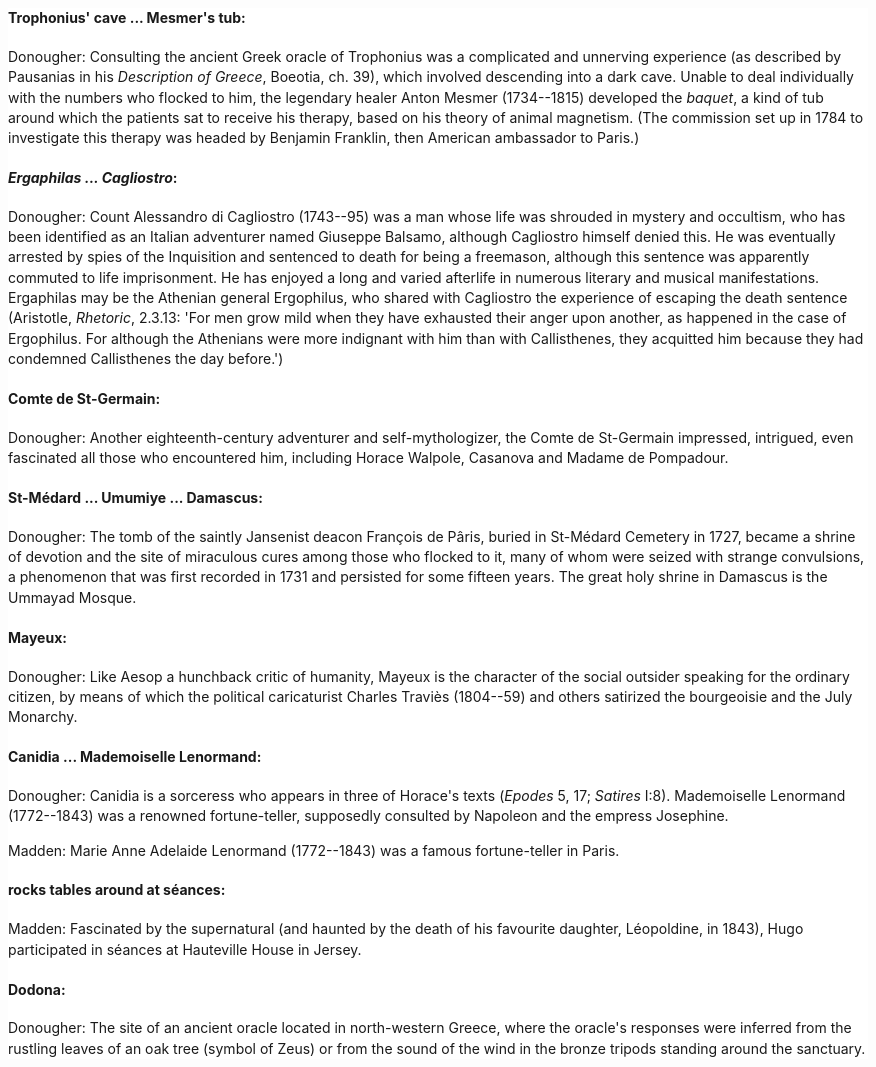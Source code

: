 #### Trophonius' cave ... Mesmer's tub:
Donougher: Consulting the ancient Greek oracle of Trophonius was a complicated and unnerving experience (as described by Pausanias in his *Description of Greece*, Boeotia, ch. 39), which involved descending into a dark cave. Unable to deal individually with the numbers who flocked to him, the legendary healer Anton Mesmer (1734--1815) developed the *baquet*, a kind of tub around which the patients sat to receive his therapy, based on his theory of animal magnetism. (The commission set up in 1784 to investigate this therapy was headed by Benjamin Franklin, then American ambassador to Paris.)

#### *Ergaphilas ... Cagliostro*:
Donougher: Count Alessandro di Cagliostro (1743--95) was a man whose life was shrouded in mystery and occultism, who has been identified as an Italian adventurer named Giuseppe Balsamo, although Cagliostro himself denied this. He was eventually arrested by spies of the Inquisition and sentenced to death for being a freemason, although this sentence was apparently commuted to life imprisonment. He has enjoyed a long and varied afterlife in numerous literary and musical manifestations. Ergaphilas may be the Athenian general Ergophilus, who shared with Cagliostro the experience of escaping the death sentence (Aristotle, *Rhetoric*, 2.3.13: 'For men grow mild when they have exhausted their anger upon another, as happened in the case of Ergophilus. For although the Athenians were more indignant with him than with Callisthenes, they acquitted him because they had condemned Callisthenes the day before.')

#### Comte de St-Germain:
Donougher: Another eighteenth-century adventurer and self-mythologizer, the Comte de St-Germain impressed, intrigued, even fascinated all those who encountered him, including Horace Walpole, Casanova and Madame de Pompadour.

#### St-Médard ... Umumiye ... Damascus:
Donougher: The tomb of the saintly Jansenist deacon François de Pâris, buried in St-Médard Cemetery in 1727, became a shrine of devotion and the site of miraculous cures among those who flocked to it, many of whom were seized with strange convulsions, a phenomenon that was first recorded in 1731 and persisted for some fifteen years. The great holy shrine in Damascus is the Ummayad Mosque.

#### Mayeux:
Donougher: Like Aesop a hunchback critic of humanity, Mayeux is the character of the social outsider speaking for the ordinary citizen, by means of which the political caricaturist Charles Traviès (1804--59) and others satirized the bourgeoisie and the July Monarchy.

#### Canidia ... Mademoiselle Lenormand:
Donougher: Canidia is a sorceress who appears in three of Horace's texts (*Epodes* 5, 17; *Satires* I:8). Mademoiselle Lenormand (1772--1843) was a renowned fortune-teller, supposedly consulted by Napoleon and the empress Josephine.

Madden: Marie Anne Adelaide Lenormand (1772--1843) was a famous fortune-teller in Paris.

#### rocks tables around at séances:
Madden: Fascinated by the supernatural (and haunted by the death of his favourite daughter, Léopoldine, in 1843), Hugo participated in séances at Hauteville House in Jersey.

#### Dodona:
Donougher: The site of an ancient oracle located in north-western Greece, where the oracle's responses were inferred from the rustling leaves of an oak tree (symbol of Zeus) or from the sound of the wind in the bronze tripods standing around the sanctuary.
